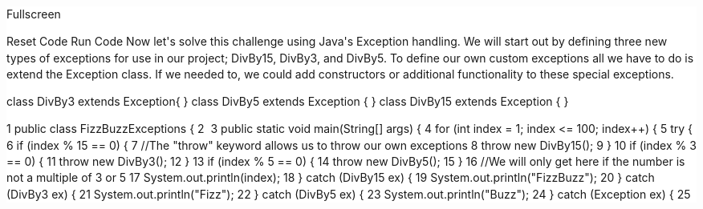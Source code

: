 Fullscreen

Reset Code
Run Code 
Now let's solve this challenge using Java's Exception handling. We will start out by defining three new types of exceptions for use in our project; DivBy15, DivBy3, and DivBy5. To define our own custom exceptions all we have to do is extend the Exception class. If we needed to, we could add constructors or additional functionality to these special exceptions.

class DivBy3 extends Exception{
}
class DivBy5 extends Exception {
}
class DivBy15 extends Exception {
}

1
public class FizzBuzzExceptions {
2
​
3
    public static void main(String[] args) {
4
        for (int index = 1; index <= 100; index++) {
5
            try {
6
                if (index % 15 == 0) {
7
                    //The "throw" keyword allows us to throw our own exceptions
8
                    throw new DivBy15();
9
                }
10
                if (index % 3 == 0) {
11
                    throw new DivBy3();
12
                }
13
                if (index % 5 == 0) {
14
                    throw new DivBy5();
15
                }
16
                //We will only get here if the number is not a multiple of 3 or 5
17
                System.out.println(index);
18
            } catch (DivBy15 ex) {
19
                System.out.println("FizzBuzz");
20
            } catch (DivBy3 ex) {
21
                System.out.println("Fizz");
22
            } catch (DivBy5 ex) {
23
                System.out.println("Buzz");
24
            } catch (Exception ex) {
25